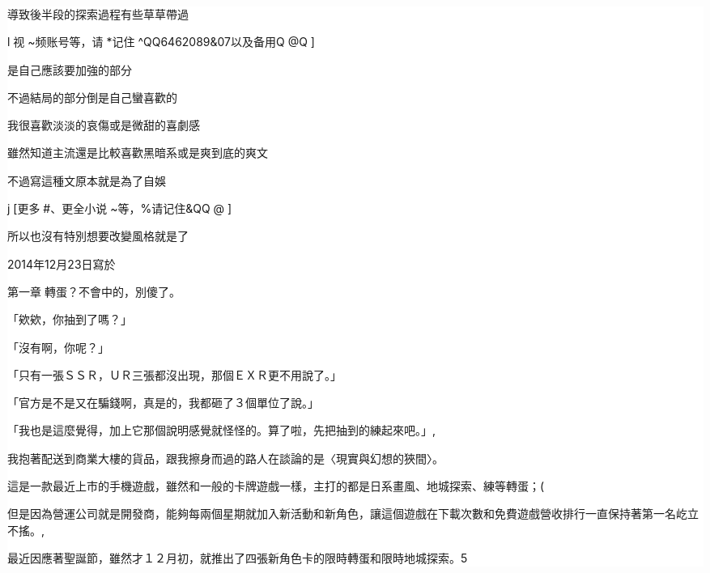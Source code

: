

導致後半段的探索過程有些草草帶過

l 视 ~频账号等，请 *记住 ^QQ6462089&07以及备用Q @Q ]



是自己應該要加強的部分



不過結局的部分倒是自己蠻喜歡的



我很喜歡淡淡的哀傷或是微甜的喜劇感



雖然知道主流還是比較喜歡黑暗系或是爽到底的爽文



不過寫這種文原本就是為了自娛

j [更多 #、更全小说 ~等，%请记住&QQ @ ]



所以也沒有特別想要改變風格就是了



2014年12月23日寫於





第一章 轉蛋？不會中的，別傻了。



「欸欸，你抽到了嗎？」



「沒有啊，你呢？」



「只有一張ＳＳＲ，ＵＲ三張都沒出現，那個ＥＸＲ更不用說了。」



「官方是不是又在騙錢啊，真是的，我都砸了３個單位了說。」



「我也是這麼覺得，加上它那個說明感覺就怪怪的。算了啦，先把抽到的練起來吧。」,



我抱著配送到商業大樓的貨品，跟我擦身而過的路人在談論的是〈現實與幻想的狹間〉。



這是一款最近上市的手機遊戲，雖然和一般的卡牌遊戲一樣，主打的都是日系畫風、地城探索、練等轉蛋；(



但是因為營運公司就是開發商，能夠每兩個星期就加入新活動和新角色，讓這個遊戲在下載次數和免費遊戲營收排行一直保持著第一名屹立不搖。,



最近因應著聖誕節，雖然才１２月初，就推出了四張新角色卡的限時轉蛋和限時地城探索。5
